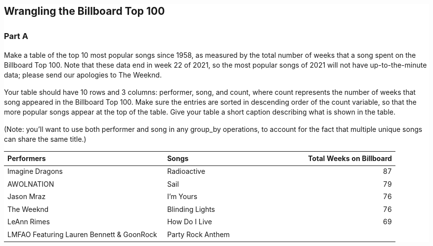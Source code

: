 ## Wrangling the Billboard Top 100

### Part A

Make a table of the top 10 most popular songs since 1958, as measured by
the total number of weeks that a song spent on the Billboard Top 100.
Note that these data end in week 22 of 2021, so the most popular songs
of 2021 will not have up-to-the-minute data; please send our apologies
to The Weeknd.

Your table should have 10 rows and 3 columns: performer, song, and
count, where count represents the number of weeks that song appeared in
the Billboard Top 100. Make sure the entries are sorted in descending
order of the count variable, so that the more popular songs appear at
the top of the table. Give your table a short caption describing what is
shown in the table.

(Note: you’ll want to use both performer and song in any group\_by
operations, to account for the fact that multiple unique songs can share
the same title.)

<table>
<colgroup>
<col style="width: 40%" />
<col style="width: 34%" />
<col style="width: 24%" />
</colgroup>
<thead>
<tr class="header">
<th style="text-align: left;">Performers</th>
<th style="text-align: left;">Songs</th>
<th style="text-align: right;">Total Weeks on Billboard</th>
</tr>
</thead>
<tbody>
<tr class="odd">
<td style="text-align: left;">Imagine Dragons</td>
<td style="text-align: left;">Radioactive</td>
<td style="text-align: right;">87</td>
</tr>
<tr class="even">
<td style="text-align: left;">AWOLNATION</td>
<td style="text-align: left;">Sail</td>
<td style="text-align: right;">79</td>
</tr>
<tr class="odd">
<td style="text-align: left;">Jason Mraz</td>
<td style="text-align: left;">I’m Yours</td>
<td style="text-align: right;">76</td>
</tr>
<tr class="even">
<td style="text-align: left;">The Weeknd</td>
<td style="text-align: left;">Blinding Lights</td>
<td style="text-align: right;">76</td>
</tr>
<tr class="odd">
<td style="text-align: left;">LeAnn Rimes</td>
<td style="text-align: left;">How Do I Live</td>
<td style="text-align: right;">69</td>
</tr>
<tr class="even">
<td style="text-align: left;">LMFAO Featuring Lauren Bennett &amp;
GoonRock</td>
<td style="text-align: left;">Party Rock Anthem</td>